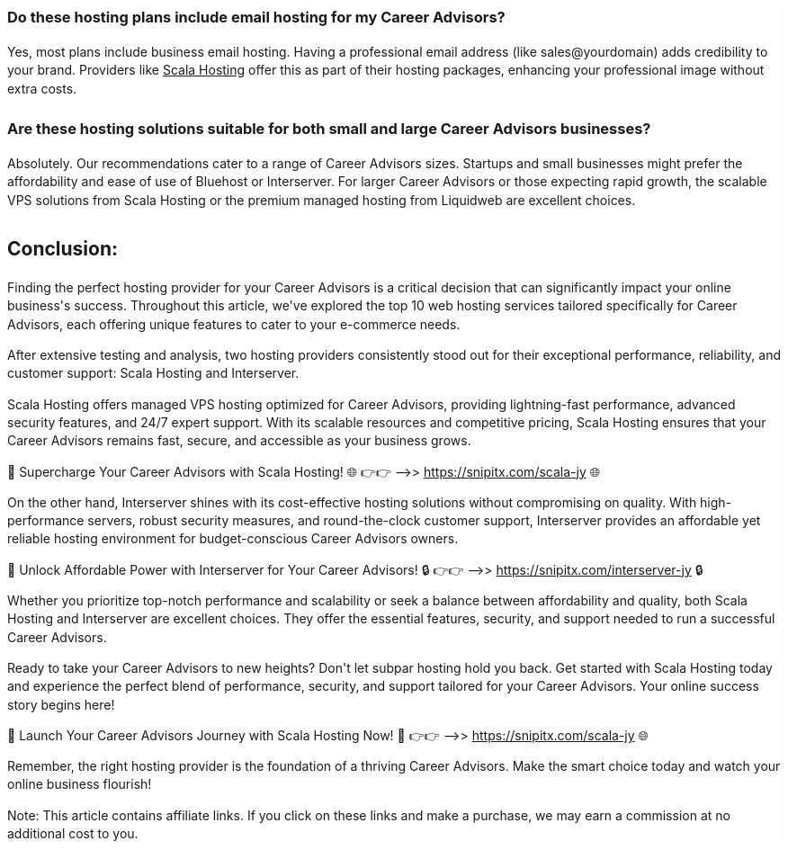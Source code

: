 ### Do these hosting plans include email hosting for my Career Advisors? 
Yes, most plans include business email hosting. Having a professional email address (like sales@yourdomain) adds credibility to your brand. Providers like [Scala Hosting](https://snipitx.com/scala-jy) offer this as part of their hosting packages, enhancing your professional image without extra costs.

### Are these hosting solutions suitable for both small and large Career Advisors businesses? 
Absolutely. Our recommendations cater to a range of Career Advisors sizes. Startups and small businesses might prefer the affordability and ease of use of Bluehost or Interserver. For larger Career Advisors or those expecting rapid growth, the scalable VPS solutions from Scala Hosting or the premium managed hosting from Liquidweb are excellent choices.

## Conclusion:

Finding the perfect hosting provider for your Career Advisors is a critical decision that can significantly impact your online business's success. Throughout this article, we've explored the top 10 web hosting services tailored specifically for Career Advisors, each offering unique features to cater to your e-commerce needs.

After extensive testing and analysis, two hosting providers consistently stood out for their exceptional performance, reliability, and customer support: Scala Hosting and Interserver.

Scala Hosting offers managed VPS hosting optimized for Career Advisors, providing lightning-fast performance, advanced security features, and 24/7 expert support. With its scalable resources and competitive pricing, Scala Hosting ensures that your Career Advisors remains fast, secure, and accessible as your business grows.

🚀 Supercharge Your Career Advisors with Scala Hosting! 🌐
👉👉 -->> https://snipitx.com/scala-jy 🌐

On the other hand, Interserver shines with its cost-effective hosting solutions without compromising on quality. With high-performance servers, robust security measures, and round-the-clock customer support, Interserver provides an affordable yet reliable hosting environment for budget-conscious Career Advisors owners.

💸 Unlock Affordable Power with Interserver for Your Career Advisors! 🔒
👉👉 -->> https://snipitx.com/interserver-jy 🔒

Whether you prioritize top-notch performance and scalability or seek a balance between affordability and quality, both Scala Hosting and Interserver are excellent choices. They offer the essential features, security, and support needed to run a successful Career Advisors.

Ready to take your Career Advisors to new heights? Don't let subpar hosting hold you back. Get started with Scala Hosting today and experience the perfect blend of performance, security, and support tailored for your Career Advisors. Your online success story begins here!

🚀 Launch Your Career Advisors Journey with Scala Hosting Now! 🌟
👉👉 -->> https://snipitx.com/scala-jy 🌐

Remember, the right hosting provider is the foundation of a thriving Career Advisors. Make the smart choice today and watch your online business flourish!

Note: This article contains affiliate links. If you click on these links and make a purchase, we may earn a commission at no additional cost to you.